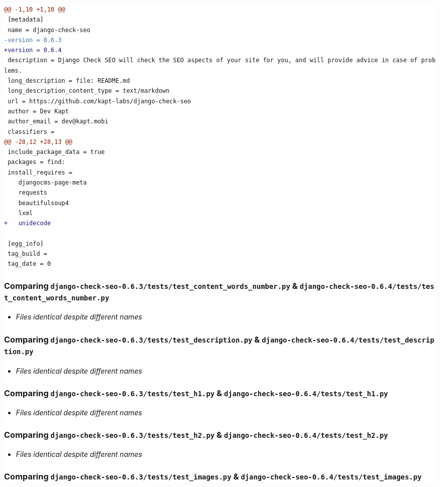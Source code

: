 ```diff
@@ -1,10 +1,10 @@
 [metadata]
 name = django-check-seo
-version = 0.6.3
+version = 0.6.4
 description = Django Check SEO will check the SEO aspects of your site for you, and will provide advice in case of problems.
 long_description = file: README.md
 long_description_content_type = text/markdown
 url = https://github.com/kapt-labs/django-check-seo
 author = Dev Kapt
 author_email = dev@kapt.mobi
 classifiers = 
@@ -28,12 +28,13 @@
 include_package_data = true
 packages = find:
 install_requires = 
 	djangocms-page-meta
 	requests
 	beautifulsoup4
 	lxml
+	unidecode
 
 [egg_info]
 tag_build = 
 tag_date = 0
```

### Comparing `django-check-seo-0.6.3/tests/test_content_words_number.py` & `django-check-seo-0.6.4/tests/test_content_words_number.py`

 * *Files identical despite different names*

### Comparing `django-check-seo-0.6.3/tests/test_description.py` & `django-check-seo-0.6.4/tests/test_description.py`

 * *Files identical despite different names*

### Comparing `django-check-seo-0.6.3/tests/test_h1.py` & `django-check-seo-0.6.4/tests/test_h1.py`

 * *Files identical despite different names*

### Comparing `django-check-seo-0.6.3/tests/test_h2.py` & `django-check-seo-0.6.4/tests/test_h2.py`

 * *Files identical despite different names*

### Comparing `django-check-seo-0.6.3/tests/test_images.py` & `django-check-seo-0.6.4/tests/test_images.py`

